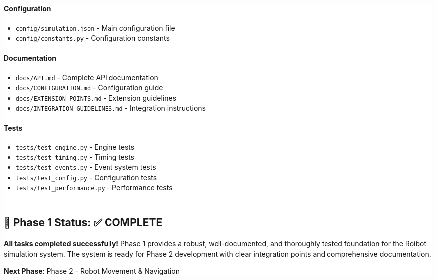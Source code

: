 #### **Configuration**
- `config/simulation.json` - Main configuration file
- `config/constants.py` - Configuration constants

#### **Documentation**
- `docs/API.md` - Complete API documentation
- `docs/CONFIGURATION.md` - Configuration guide
- `docs/EXTENSION_POINTS.md` - Extension guidelines
- `docs/INTEGRATION_GUIDELINES.md` - Integration instructions

#### **Tests**
- `tests/test_engine.py` - Engine tests
- `tests/test_timing.py` - Timing tests
- `tests/test_events.py` - Event system tests
- `tests/test_config.py` - Configuration tests
- `tests/test_performance.py` - Performance tests

---

## 🎯 **Phase 1 Status: ✅ COMPLETE**

**All tasks completed successfully!** Phase 1 provides a robust, well-documented, and thoroughly tested foundation for the Roibot simulation system. The system is ready for Phase 2 development with clear integration points and comprehensive documentation.

**Next Phase**: Phase 2 - Robot Movement & Navigation 